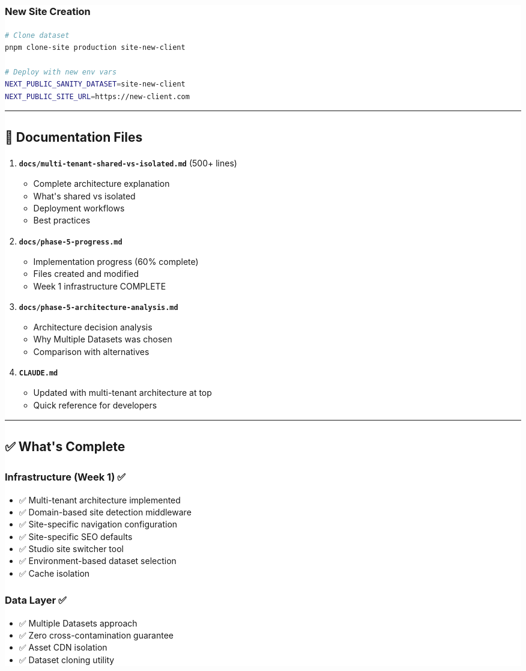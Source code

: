 ### New Site Creation

```bash
# Clone dataset
pnpm clone-site production site-new-client

# Deploy with new env vars
NEXT_PUBLIC_SANITY_DATASET=site-new-client
NEXT_PUBLIC_SITE_URL=https://new-client.com
```

---

## 📁 Documentation Files

1. **`docs/multi-tenant-shared-vs-isolated.md`** (500+ lines)
   - Complete architecture explanation
   - What's shared vs isolated
   - Deployment workflows
   - Best practices

2. **`docs/phase-5-progress.md`**
   - Implementation progress (60% complete)
   - Files created and modified
   - Week 1 infrastructure COMPLETE

3. **`docs/phase-5-architecture-analysis.md`**
   - Architecture decision analysis
   - Why Multiple Datasets was chosen
   - Comparison with alternatives

4. **`CLAUDE.md`**
   - Updated with multi-tenant architecture at top
   - Quick reference for developers

---

## ✅ What's Complete

### Infrastructure (Week 1) ✅
- ✅ Multi-tenant architecture implemented
- ✅ Domain-based site detection middleware
- ✅ Site-specific navigation configuration
- ✅ Site-specific SEO defaults
- ✅ Studio site switcher tool
- ✅ Environment-based dataset selection
- ✅ Cache isolation

### Data Layer ✅
- ✅ Multiple Datasets approach
- ✅ Zero cross-contamination guarantee
- ✅ Asset CDN isolation
- ✅ Dataset cloning utility
